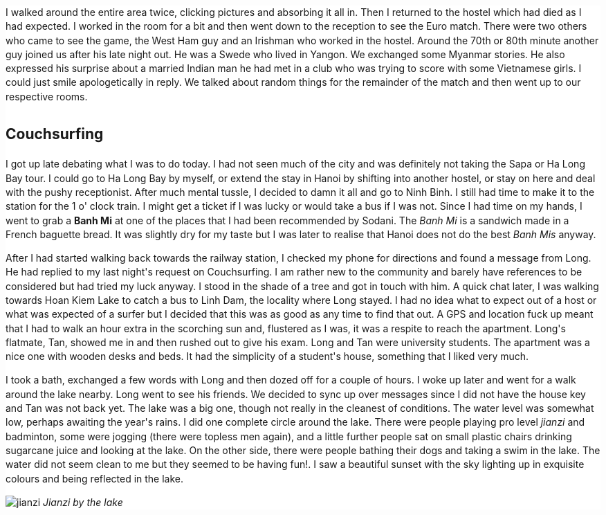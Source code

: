 I walked around the entire area twice, clicking pictures and absorbing it all in. Then I returned to the hostel which had died as I had expected. I worked in the room for a bit and then went down to the reception to see the Euro match. There were two others who came to see the game, the West Ham guy and an Irishman who worked in the hostel. Around the 70th or 80th minute another guy joined us after his late night out. He was a Swede who lived in Yangon. We exchanged some Myanmar stories. He also expressed his surprise about a married Indian man he had met in a club who was trying to score with some Vietnamese girls. I could just smile apologetically in reply. We talked about random things for the remainder of the match and then went up to our respective rooms.


## Couchsurfing

I got up late debating what I was to do today. I had not seen much of the city and was definitely not taking the Sapa or Ha Long Bay tour. I could go to Ha Long Bay by myself, or extend the stay in Hanoi by shifting into another hostel, or stay on here and deal with the pushy receptionist. After much mental tussle, I decided to damn it all and go to Ninh Binh. I still had time to make it to the station for the 1 o' clock train. I might get a ticket if I was lucky or would take a bus if I was not. Since I had time on my hands, I went to grab a **Banh Mi** at one of the places that I had been recommended by Sodani. The *Banh Mi* is a sandwich made in a French baguette bread. It was slightly dry for my taste but I was later to realise that Hanoi does not do the best *Banh Mis* anyway.

After I had started walking back towards the railway station, I checked my phone for directions and found a message from Long. He had replied to my last night's request on Couchsurfing. I am rather new to the community and barely have references to be considered but had tried my luck anyway. I stood in the shade of a tree and got in touch with him. A quick chat later, I was walking towards Hoan Kiem Lake to catch a bus to Linh Dam, the locality where Long stayed. I had no idea what to expect out of a host or what was expected of a surfer but I decided that this was as good as any time to find that out. A GPS and location fuck up meant that I had to walk an hour extra in the scorching sun and, flustered as I was, it was a respite to reach the apartment. Long's flatmate, Tan, showed me in and then rushed out to give his exam. Long and Tan were university students. The apartment was a nice one with wooden desks and beds. It had the simplicity of a student's house, something that I liked very much.

I took a bath, exchanged a few words with Long and then dozed off for a couple of hours. I woke up later and went for a walk around the lake nearby. Long went to see his friends. We decided to sync up over messages since I did not have the house key and Tan was not back yet. The lake was a big one, though not really in the cleanest of conditions. The water level was somewhat low, perhaps awaiting the year's rains. I did one complete circle around the lake. There were people playing pro level *jianzi* and badminton, some were jogging (there were topless men again), and a little further people sat on small plastic chairs drinking sugarcane juice and looking at the lake. On the other side, there were people bathing their dogs and taking a swim in the lake. The water did not seem clean to me but they seemed to be having fun!. I saw a beautiful sunset with the sky lighting up in exquisite colours and being reflected in the lake.

<p class="postimg">
	<img src="https://c5.staticflickr.com/8/7396/27895294700_fe068c9357.jpg" alt="jianzi">
	<em>Jianzi by the lake</em>
</p>
